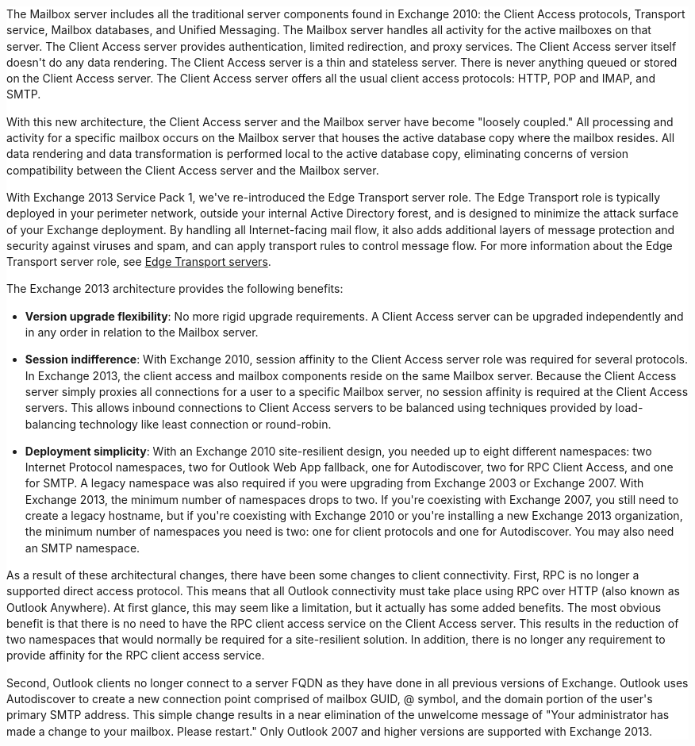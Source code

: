 The Mailbox server includes all the traditional server components found in Exchange 2010: the Client Access protocols, Transport service, Mailbox databases, and Unified Messaging. The Mailbox server handles all activity for the active mailboxes on that server. The Client Access server provides authentication, limited redirection, and proxy services. The Client Access server itself doesn't do any data rendering. The Client Access server is a thin and stateless server. There is never anything queued or stored on the Client Access server. The Client Access server offers all the usual client access protocols: HTTP, POP and IMAP, and SMTP.

With this new architecture, the Client Access server and the Mailbox server have become "loosely coupled." All processing and activity for a specific mailbox occurs on the Mailbox server that houses the active database copy where the mailbox resides. All data rendering and data transformation is performed local to the active database copy, eliminating concerns of version compatibility between the Client Access server and the Mailbox server.

With Exchange 2013 Service Pack 1, we've re-introduced the Edge Transport server role. The Edge Transport role is typically deployed in your perimeter network, outside your internal Active Directory forest, and is designed to minimize the attack surface of your Exchange deployment. By handling all Internet-facing mail flow, it also adds additional layers of message protection and security against viruses and spam, and can apply transport rules to control message flow. For more information about the Edge Transport server role, see [Edge Transport servers](edge-transport-servers-exchange-2013-help.md).

The Exchange 2013 architecture provides the following benefits:

- **Version upgrade flexibility**: No more rigid upgrade requirements. A Client Access server can be upgraded independently and in any order in relation to the Mailbox server.

- **Session indifference**: With Exchange 2010, session affinity to the Client Access server role was required for several protocols. In Exchange 2013, the client access and mailbox components reside on the same Mailbox server. Because the Client Access server simply proxies all connections for a user to a specific Mailbox server, no session affinity is required at the Client Access servers. This allows inbound connections to Client Access servers to be balanced using techniques provided by load-balancing technology like least connection or round-robin.

- **Deployment simplicity**: With an Exchange 2010 site-resilient design, you needed up to eight different namespaces: two Internet Protocol namespaces, two for Outlook Web App fallback, one for Autodiscover, two for RPC Client Access, and one for SMTP. A legacy namespace was also required if you were upgrading from Exchange 2003 or Exchange 2007. With Exchange 2013, the minimum number of namespaces drops to two. If you're coexisting with Exchange 2007, you still need to create a legacy hostname, but if you're coexisting with Exchange 2010 or you're installing a new Exchange 2013 organization, the minimum number of namespaces you need is two: one for client protocols and one for Autodiscover. You may also need an SMTP namespace.

As a result of these architectural changes, there have been some changes to client connectivity. First, RPC is no longer a supported direct access protocol. This means that all Outlook connectivity must take place using RPC over HTTP (also known as Outlook Anywhere). At first glance, this may seem like a limitation, but it actually has some added benefits. The most obvious benefit is that there is no need to have the RPC client access service on the Client Access server. This results in the reduction of two namespaces that would normally be required for a site-resilient solution. In addition, there is no longer any requirement to provide affinity for the RPC client access service.

Second, Outlook clients no longer connect to a server FQDN as they have done in all previous versions of Exchange. Outlook uses Autodiscover to create a new connection point comprised of mailbox GUID, @ symbol, and the domain portion of the user's primary SMTP address. This simple change results in a near elimination of the unwelcome message of "Your administrator has made a change to your mailbox. Please restart." Only Outlook 2007 and higher versions are supported with Exchange 2013.
